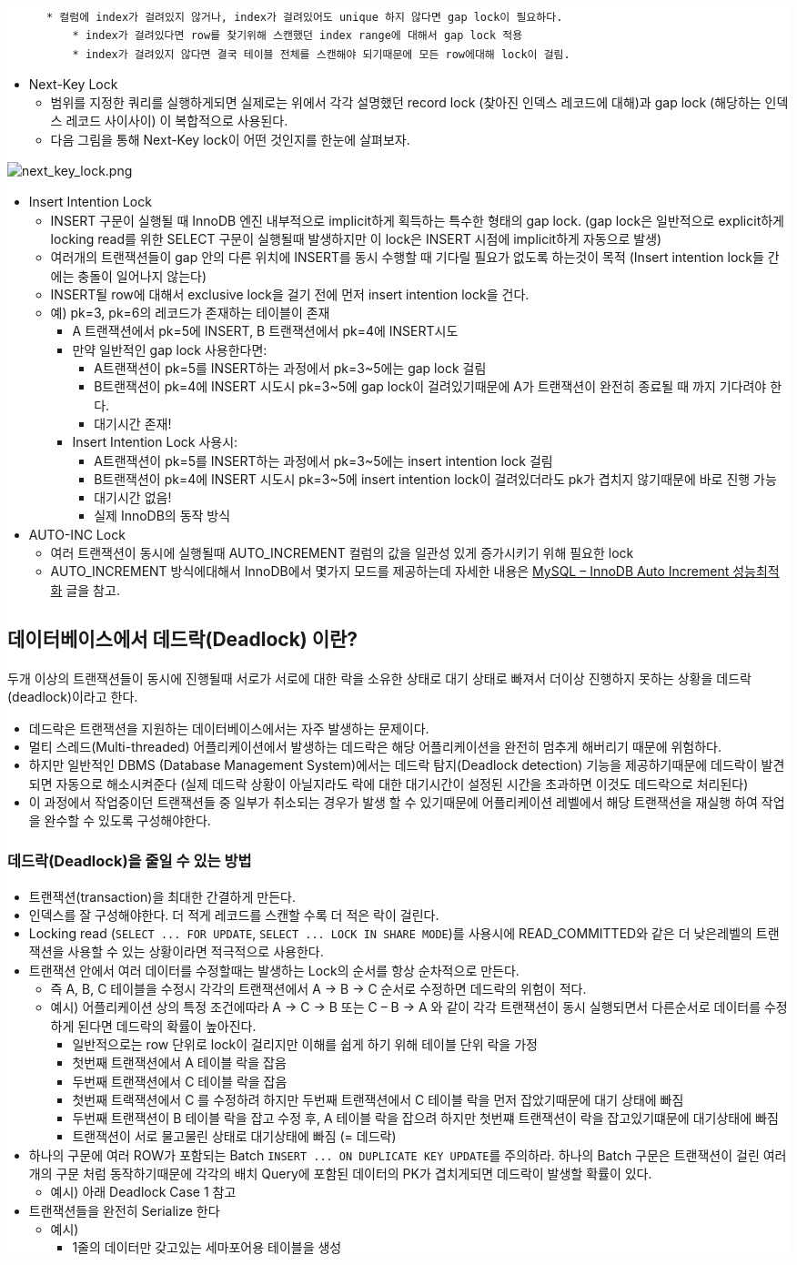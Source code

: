           * 컬럼에 index가 걸려있지 않거나, index가 걸려있어도 unique 하지 않다면 gap lock이 필요하다. 
              * index가 걸려있다면 row를 찾기위해 스캔했던 index range에 대해서 gap lock 적용
              * index가 걸려있지 않다면 결국 테이블 전체를 스캔해야 되기때문에 모든 row에대해 lock이 걸림.
  * Next-Key Lock 
      * 범위를 지정한 쿼리를 실행하게되면 실제로는 위에서 각각 설명했던 record lock (찾아진 인덱스 레코드에 대해)과 gap lock (해당하는 인덱스 레코드 사이사이) 이 복합적으로 사용된다.
      * 다음 그림을 통해 Next-Key lock이 어떤 것인지를 한눈에 살펴보자.

![next_key_lock.png][2] 

  * Insert Intention Lock 
      * INSERT 구문이 실행될 때 InnoDB 엔진 내부적으로 implicit하게 획득하는 특수한 형태의 gap lock. (gap lock은 일반적으로 explicit하게 locking read를 위한 SELECT 구문이 실행될때 발생하지만 이 lock은 INSERT 시점에 implicit하게 자동으로 발생)
      * 여러개의 트랜잭션들이 gap 안의 다른 위치에 INSERT를 동시 수행할 때 기다릴 필요가 없도록 하는것이 목적 (Insert intention lock들 간에는 충돌이 일어나지 않는다)
      * INSERT될 row에 대해서 exclusive lock을 걸기 전에 먼저 insert intention lock을 건다.
      * 예) pk=3, pk=6의 레코드가 존재하는 테이블이 존재 
          * A 트랜잭션에서 pk=5에 INSERT, B 트랜잭션에서 pk=4에 INSERT시도
          * 만약 일반적인 gap lock 사용한다면: 
              * A트랜잭션이 pk=5를 INSERT하는 과정에서 pk=3~5에는 gap lock 걸림
              * B트랜잭션이 pk=4에 INSERT 시도시 pk=3~5에 gap lock이 걸려있기때문에 A가 트랜잭션이 완전히 종료될 때 까지 기다려야 한다.
              * 대기시간 존재!
          * Insert Intention Lock 사용시: 
              * A트랜잭션이 pk=5를 INSERT하는 과정에서 pk=3~5에는 insert intention lock 걸림
              * B트랜잭션이 pk=4에 INSERT 시도시 pk=3~5에 insert intention lock이 걸려있더라도 pk가 겹치지 않기때문에 바로 진행 가능
              * 대기시간 없음!
              * 실제 InnoDB의 동작 방식
  * AUTO-INC Lock 
      * 여러 트랜잭션이 동시에 실행될때 AUTO_INCREMENT 컬럼의 값을 일관성 있게 증가시키기 위해 필요한 lock
      * AUTO_INCREMENT 방식에대해서 InnoDB에서 몇가지 모드를 제공하는데 자세한 내용은 [MySQL &#8211; InnoDB Auto Increment 성능최적화][3] 글을 참고.

## 데이터베이스에서 데드락(Deadlock) 이란?

두개 이상의 트랜잭션들이 동시에 진행될때 서로가 서로에 대한 락을 소유한 상태로 대기 상태로 빠져서 더이상 진행하지 못하는 상황을 데드락(deadlock)이라고 한다.

  * 데드락은 트랜잭션을 지원하는 데이터베이스에서는 자주 발생하는 문제이다.
  * 멀티 스레드(Multi-threaded) 어플리케이션에서 발생하는 데드락은 해당 어플리케이션을 완전히 멈추게 해버리기 때문에 위험하다.
  * 하지만 일반적인 DBMS (Database Management System)에서는 데드락 탐지(Deadlock detection) 기능을 제공하기때문에 데드락이 발견되면 자동으로 해소시켜준다 (실제 데드락 상황이 아닐지라도 락에 대한 대기시간이 설정된 시간을 초과하면 이것도 데드락으로 처리된다)
  * 이 과정에서 작업중이던 트랜잭션들 중 일부가 취소되는 경우가 발생 할 수 있기때문에 어플리케이션 레벨에서 해당 트랜잭션을 재실행 하여 작업을 완수할 수 있도록 구성해야한다.

### 데드락(Deadlock)을 줄일 수 있는 방법

  * 트랜잭션(transaction)을 최대한 간결하게 만든다.
  * 인덱스를 잘 구성해야한다. 더 적게 레코드를 스캔할 수록 더 적은 락이 걸린다.
  * Locking read (`SELECT ... FOR UPDATE`, `SELECT ... LOCK IN SHARE MODE`)를 사용시에 READ_COMMITTED와 같은 더 낮은레벨의 트랜잭션을 사용할 수 있는 상황이라면 적극적으로 사용한다.
  * 트랜잭션 안에서 여러 데이터를 수정할때는 발생하는 Lock의 순서를 항상 순차적으로 만든다. 
      * 즉 A, B, C 테이블을 수정시 각각의 트랜잭션에서 A -> B -> C 순서로 수정하면 데드락의 위험이 적다.
      * 예시) 어플리케이션 상의 특정 조건에따라 A -> C -> B 또는 C &#8211; B -> A 와 같이 각각 트랜잭션이 동시 실행되면서 다른순서로 데이터를 수정하게 된다면 데드락의 확률이 높아진다. 
          * 일반적으로는 row 단위로 lock이 걸리지만 이해를 쉽게 하기 위해 테이블 단위 락을 가정
          * 첫번째 트랜잭션에서 A 테이블 락을 잡음
          * 두번째 트랜잭션에서 C 테이블 락을 잡음
          * 첫번째 트랙잭션에서 C 를 수정하려 하지만 두번째 트랜잭션에서 C 테이블 락을 먼저 잡았기때문에 대기 상태에 빠짐
          * 두번째 트랜잭션이 B 테이블 락을 잡고 수정 후, A 테이블 락을 잡으려 하지만 첫번쨰 트랜잭션이 락을 잡고있기떄문에 대기상태에 빠짐
          * 트랜잭션이 서로 물고물린 상태로 대기상태에 빠짐 (= 데드락)
  * 하나의 구문에 여러 ROW가 포함되는 Batch `INSERT ... ON DUPLICATE KEY UPDATE`를 주의하라. 하나의 Batch 구문은 트랜잭션이 걸린 여러개의 구문 처럼 동작하기때문에 각각의 배치 Query에 포함된 데이터의 PK가 겹치게되면 데드락이 발생할 확률이 있다. 
      * 예시) 아래 Deadlock Case 1 참고
  * 트랜잭션들을 완전히 Serialize 한다 
      * 예시) 
          * 1줄의 데이터만 갖고있는 세마포어용 테이블을 생성

 [1]: https://www.letmecompile.com/database-transaction-isolation-level/
 [2]: http://www.letmecompile.com/wp/wp-content/uploads/2018/06/next_key_lock.png
 [3]: https://www.letmecompile.com/mysql-innodb-auto-increment-%EC%84%B1%EB%8A%A5-%EC%B5%9C%EC%A0%81%ED%99%94/